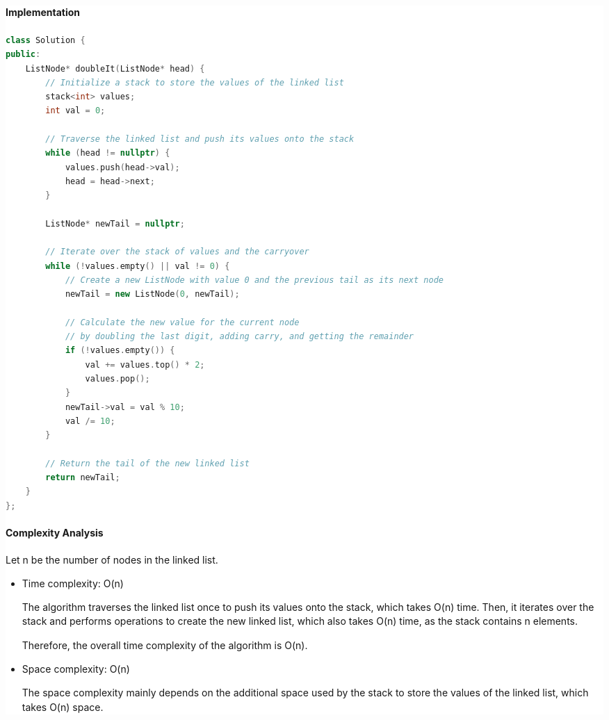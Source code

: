 #### Implementation

```cpp
class Solution {
public:
    ListNode* doubleIt(ListNode* head) {
        // Initialize a stack to store the values of the linked list
        stack<int> values;
        int val = 0;

        // Traverse the linked list and push its values onto the stack
        while (head != nullptr) {
            values.push(head->val);
            head = head->next;
        }

        ListNode* newTail = nullptr;

        // Iterate over the stack of values and the carryover
        while (!values.empty() || val != 0) {
            // Create a new ListNode with value 0 and the previous tail as its next node
            newTail = new ListNode(0, newTail);
            
            // Calculate the new value for the current node
            // by doubling the last digit, adding carry, and getting the remainder
            if (!values.empty()) {
                val += values.top() * 2;
                values.pop();
            }
            newTail->val = val % 10;
            val /= 10;
        }

        // Return the tail of the new linked list
        return newTail;
    }
};
```

#### Complexity Analysis

Let n be the number of nodes in the linked list.

- Time complexity: O(n)
    
    The algorithm traverses the linked list once to push its values onto the stack, which takes O(n) time. Then, it iterates over the stack and performs operations to create the new linked list, which also takes O(n) time, as the stack contains n elements.
    
    Therefore, the overall time complexity of the algorithm is O(n).
    
- Space complexity: O(n)
    
    The space complexity mainly depends on the additional space used by the stack to store the values of the linked list, which takes O(n) space.
    